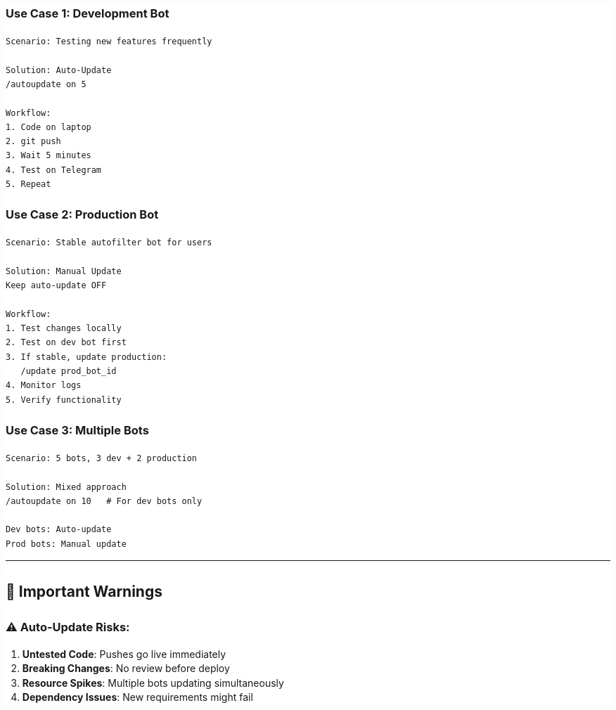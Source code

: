 ### Use Case 1: Development Bot
```
Scenario: Testing new features frequently

Solution: Auto-Update
/autoupdate on 5

Workflow:
1. Code on laptop
2. git push
3. Wait 5 minutes
4. Test on Telegram
5. Repeat
```

### Use Case 2: Production Bot
```
Scenario: Stable autofilter bot for users

Solution: Manual Update
Keep auto-update OFF

Workflow:
1. Test changes locally
2. Test on dev bot first
3. If stable, update production:
   /update prod_bot_id
4. Monitor logs
5. Verify functionality
```

### Use Case 3: Multiple Bots
```
Scenario: 5 bots, 3 dev + 2 production

Solution: Mixed approach
/autoupdate on 10   # For dev bots only

Dev bots: Auto-update
Prod bots: Manual update
```

---

## 🚨 Important Warnings

### ⚠️ Auto-Update Risks:
1. **Untested Code**: Pushes go live immediately
2. **Breaking Changes**: No review before deploy
3. **Resource Spikes**: Multiple bots updating simultaneously
4. **Dependency Issues**: New requirements might fail
